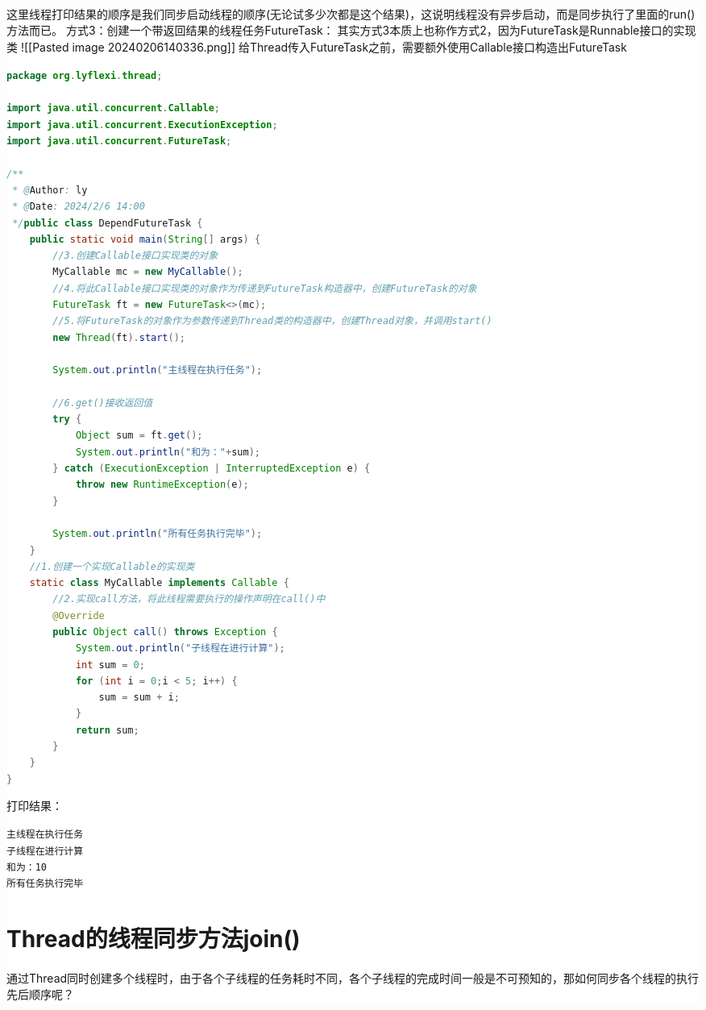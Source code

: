 这里线程打印结果的顺序是我们同步启动线程的顺序(无论试多少次都是这个结果)，这说明线程没有异步启动，而是同步执行了里面的run()方法而已。
方式3：创建一个带返回结果的线程任务FutureTask：
其实方式3本质上也称作方式2，因为FutureTask是Runnable接口的实现类
![[Pasted image 20240206140336.png]]
给Thread传入FutureTask之前，需要额外使用Callable接口构造出FutureTask
```java
package org.lyflexi.thread;  
  
import java.util.concurrent.Callable;  
import java.util.concurrent.ExecutionException;  
import java.util.concurrent.FutureTask;  
  
/**  
 * @Author: ly  
 * @Date: 2024/2/6 14:00  
 */public class DependFutureTask {  
    public static void main(String[] args) {  
        //3.创建Callable接口实现类的对象  
        MyCallable mc = new MyCallable();  
        //4.将此Callable接口实现类的对象作为传递到FutureTask构造器中，创建FutureTask的对象  
        FutureTask ft = new FutureTask<>(mc);  
        //5.将FutureTask的对象作为参数传递到Thread类的构造器中，创建Thread对象，并调用start()  
        new Thread(ft).start();  
  
        System.out.println("主线程在执行任务");  
  
        //6.get()接收返回值  
        try {  
            Object sum = ft.get();  
            System.out.println("和为："+sum);  
        } catch (ExecutionException | InterruptedException e) {  
            throw new RuntimeException(e);  
        }  
  
        System.out.println("所有任务执行完毕");  
    }  
    //1.创建一个实现Callable的实现类  
    static class MyCallable implements Callable {  
        //2.实现call方法，将此线程需要执行的操作声明在call()中  
        @Override  
        public Object call() throws Exception {  
            System.out.println("子线程在进行计算");  
            int sum = 0;  
            for (int i = 0;i < 5; i++) {  
                sum = sum + i;  
            }  
            return sum;  
        }  
    }  
}
```
打印结果：
```shell
主线程在执行任务
子线程在进行计算
和为：10
所有任务执行完毕
```
# Thread的线程同步方法join()
通过Thread同时创建多个线程时，由于各个子线程的任务耗时不同，各个子线程的完成时间一般是不可预知的，那如何同步各个线程的执行先后顺序呢？
